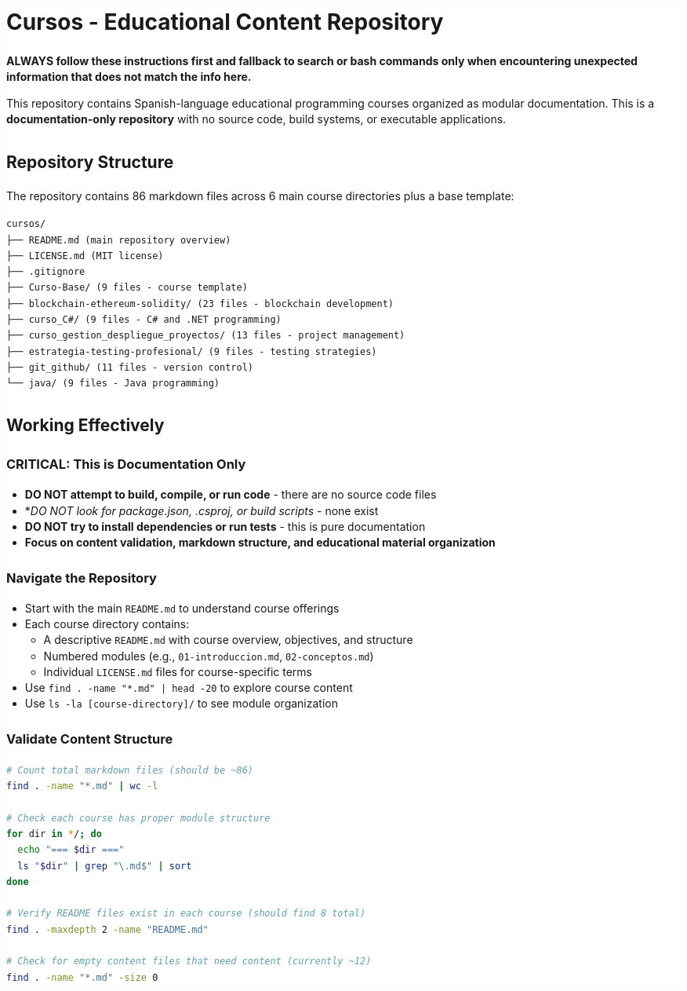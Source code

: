 # Cursos - Educational Content Repository

**ALWAYS follow these instructions first and fallback to search or bash commands only when encountering unexpected information that does not match the info here.**

This repository contains Spanish-language educational programming courses organized as modular documentation. This is a **documentation-only repository** with no source code, build systems, or executable applications.

## Repository Structure

The repository contains 86 markdown files across 6 main course directories plus a base template:

```
cursos/
├── README.md (main repository overview)
├── LICENSE.md (MIT license)
├── .gitignore
├── Curso-Base/ (9 files - course template)
├── blockchain-ethereum-solidity/ (23 files - blockchain development)
├── curso_C#/ (9 files - C# and .NET programming)
├── curso_gestion_despliegue_proyectos/ (13 files - project management)
├── estrategia-testing-profesional/ (9 files - testing strategies)
├── git_github/ (11 files - version control)
└── java/ (9 files - Java programming)
```

## Working Effectively

### CRITICAL: This is Documentation Only
- **DO NOT attempt to build, compile, or run code** - there are no source code files
- **DO NOT look for package.json, *.csproj, or build scripts** - none exist
- **DO NOT try to install dependencies or run tests** - this is pure documentation
- **Focus on content validation, markdown structure, and educational material organization**

### Navigate the Repository
- Start with the main `README.md` to understand course offerings
- Each course directory contains:
  - A descriptive `README.md` with course overview, objectives, and structure
  - Numbered modules (e.g., `01-introduccion.md`, `02-conceptos.md`)
  - Individual `LICENSE.md` files for course-specific terms
- Use `find . -name "*.md" | head -20` to explore course content
- Use `ls -la [course-directory]/` to see module organization

### Validate Content Structure
```bash
# Count total markdown files (should be ~86)
find . -name "*.md" | wc -l

# Check each course has proper module structure
for dir in */; do 
  echo "=== $dir ==="
  ls "$dir" | grep "\.md$" | sort
done

# Verify README files exist in each course (should find 8 total)
find . -maxdepth 2 -name "README.md"

# Check for empty content files that need content (currently ~12)
find . -name "*.md" -size 0
```
